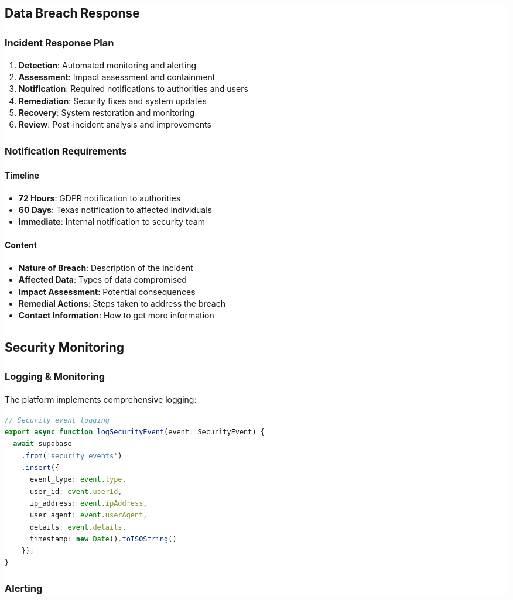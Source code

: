 ```typescript
```

## Data Breach Response

### Incident Response Plan

1. **Detection**: Automated monitoring and alerting
2. **Assessment**: Impact assessment and containment
3. **Notification**: Required notifications to authorities and users
4. **Remediation**: Security fixes and system updates
5. **Recovery**: System restoration and monitoring
6. **Review**: Post-incident analysis and improvements

### Notification Requirements

#### Timeline
- **72 Hours**: GDPR notification to authorities
- **60 Days**: Texas notification to affected individuals
- **Immediate**: Internal notification to security team

#### Content
- **Nature of Breach**: Description of the incident
- **Affected Data**: Types of data compromised
- **Impact Assessment**: Potential consequences
- **Remedial Actions**: Steps taken to address the breach
- **Contact Information**: How to get more information

## Security Monitoring

### Logging & Monitoring

The platform implements comprehensive logging:

```typescript
// Security event logging
export async function logSecurityEvent(event: SecurityEvent) {
  await supabase
    .from('security_events')
    .insert({
      event_type: event.type,
      user_id: event.userId,
      ip_address: event.ipAddress,
      user_agent: event.userAgent,
      details: event.details,
      timestamp: new Date().toISOString()
    });
}
```

### Alerting

